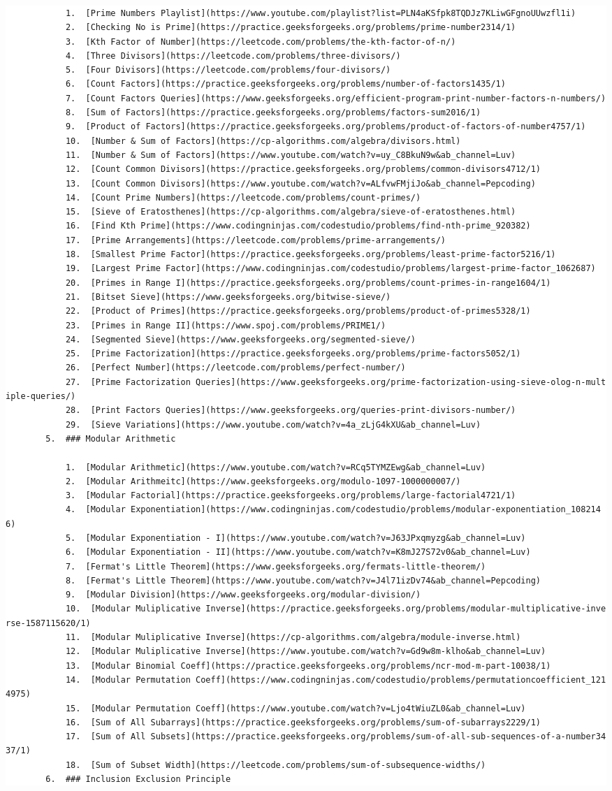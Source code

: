                 1.  [Prime Numbers Playlist](https://www.youtube.com/playlist?list=PLN4aKSfpk8TQDJz7KLiwGFgnoUUwzfl1i)
                2.  [Checking No is Prime](https://practice.geeksforgeeks.org/problems/prime-number2314/1)
                3.  [Kth Factor of Number](https://leetcode.com/problems/the-kth-factor-of-n/)
                4.  [Three Divisors](https://leetcode.com/problems/three-divisors/)
                5.  [Four Divisors](https://leetcode.com/problems/four-divisors/)
                6.  [Count Factors](https://practice.geeksforgeeks.org/problems/number-of-factors1435/1)
                7.  [Count Factors Queries](https://www.geeksforgeeks.org/efficient-program-print-number-factors-n-numbers/)
                8.  [Sum of Factors](https://practice.geeksforgeeks.org/problems/factors-sum2016/1)
                9.  [Product of Factors](https://practice.geeksforgeeks.org/problems/product-of-factors-of-number4757/1)
                10.  [Number & Sum of Factors](https://cp-algorithms.com/algebra/divisors.html)
                11.  [Number & Sum of Factors](https://www.youtube.com/watch?v=uy_C8BkuN9w&ab_channel=Luv)
                12.  [Count Common Divisors](https://practice.geeksforgeeks.org/problems/common-divisors4712/1)
                13.  [Count Common Divisors](https://www.youtube.com/watch?v=ALfvwFMjiJo&ab_channel=Pepcoding)
                14.  [Count Prime Numbers](https://leetcode.com/problems/count-primes/)
                15.  [Sieve of Eratosthenes](https://cp-algorithms.com/algebra/sieve-of-eratosthenes.html)
                16.  [Find Kth Prime](https://www.codingninjas.com/codestudio/problems/find-nth-prime_920382)
                17.  [Prime Arrangements](https://leetcode.com/problems/prime-arrangements/)
                18.  [Smallest Prime Factor](https://practice.geeksforgeeks.org/problems/least-prime-factor5216/1)
                19.  [Largest Prime Factor](https://www.codingninjas.com/codestudio/problems/largest-prime-factor_1062687)
                20.  [Primes in Range I](https://practice.geeksforgeeks.org/problems/count-primes-in-range1604/1)
                21.  [Bitset Sieve](https://www.geeksforgeeks.org/bitwise-sieve/)
                22.  [Product of Primes](https://practice.geeksforgeeks.org/problems/product-of-primes5328/1)
                23.  [Primes in Range II](https://www.spoj.com/problems/PRIME1/)
                24.  [Segmented Sieve](https://www.geeksforgeeks.org/segmented-sieve/)
                25.  [Prime Factorization](https://practice.geeksforgeeks.org/problems/prime-factors5052/1)
                26.  [Perfect Number](https://leetcode.com/problems/perfect-number/)
                27.  [Prime Factorization Queries](https://www.geeksforgeeks.org/prime-factorization-using-sieve-olog-n-multiple-queries/)
                28.  [Print Factors Queries](https://www.geeksforgeeks.org/queries-print-divisors-number/)
                29.  [Sieve Variations](https://www.youtube.com/watch?v=4a_zLjG4kXU&ab_channel=Luv)
            5.  ### Modular Arithmetic

                1.  [Modular Arithmetic](https://www.youtube.com/watch?v=RCq5TYMZEwg&ab_channel=Luv)
                2.  [Modular Arithmeitc](https://www.geeksforgeeks.org/modulo-1097-1000000007/)
                3.  [Modular Factorial](https://practice.geeksforgeeks.org/problems/large-factorial4721/1)
                4.  [Modular Exponentiation](https://www.codingninjas.com/codestudio/problems/modular-exponentiation_1082146)
                5.  [Modular Exponentiation - I](https://www.youtube.com/watch?v=J63JPxqmyzg&ab_channel=Luv)
                6.  [Modular Exponentiation - II](https://www.youtube.com/watch?v=K8mJ27S72v0&ab_channel=Luv)
                7.  [Fermat's Little Theorem](https://www.geeksforgeeks.org/fermats-little-theorem/)
                8.  [Fermat's Little Theorem](https://www.youtube.com/watch?v=J4l71izDv74&ab_channel=Pepcoding)
                9.  [Modular Division](https://www.geeksforgeeks.org/modular-division/)
                10.  [Modular Muliplicative Inverse](https://practice.geeksforgeeks.org/problems/modular-multiplicative-inverse-1587115620/1)
                11.  [Modular Muliplicative Inverse](https://cp-algorithms.com/algebra/module-inverse.html)
                12.  [Modular Muliplicative Inverse](https://www.youtube.com/watch?v=Gd9w8m-klho&ab_channel=Luv)
                13.  [Modular Binomial Coeff](https://practice.geeksforgeeks.org/problems/ncr-mod-m-part-10038/1)
                14.  [Modular Permutation Coeff](https://www.codingninjas.com/codestudio/problems/permutationcoefficient_1214975)
                15.  [Modular Permutation Coeff](https://www.youtube.com/watch?v=Ljo4tWiuZL0&ab_channel=Luv)
                16.  [Sum of All Subarrays](https://practice.geeksforgeeks.org/problems/sum-of-subarrays2229/1)
                17.  [Sum of All Subsets](https://practice.geeksforgeeks.org/problems/sum-of-all-sub-sequences-of-a-number3437/1)
                18.  [Sum of Subset Width](https://leetcode.com/problems/sum-of-subsequence-widths/)
            6.  ### Inclusion Exclusion Principle
